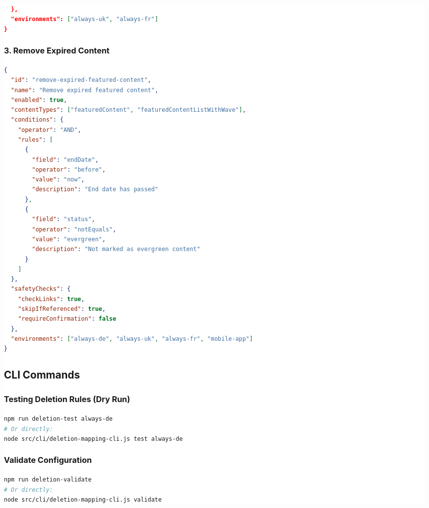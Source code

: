 ```json
  },
  "environments": ["always-uk", "always-fr"]
}
```

### 3. Remove Expired Content

```json
{
  "id": "remove-expired-featured-content",
  "name": "Remove expired featured content",
  "enabled": true,
  "contentTypes": ["featuredContent", "featuredContentListWithWave"],
  "conditions": {
    "operator": "AND",
    "rules": [
      {
        "field": "endDate",
        "operator": "before",
        "value": "now",
        "description": "End date has passed"
      },
      {
        "field": "status",
        "operator": "notEquals",
        "value": "evergreen",
        "description": "Not marked as evergreen content"
      }
    ]
  },
  "safetyChecks": {
    "checkLinks": true,
    "skipIfReferenced": true,
    "requireConfirmation": false
  },
  "environments": ["always-de", "always-uk", "always-fr", "mobile-app"]
}
```

## CLI Commands

### Testing Deletion Rules (Dry Run)
```bash
npm run deletion-test always-de
# Or directly:
node src/cli/deletion-mapping-cli.js test always-de
```

### Validate Configuration
```bash
npm run deletion-validate
# Or directly:
node src/cli/deletion-mapping-cli.js validate
```
